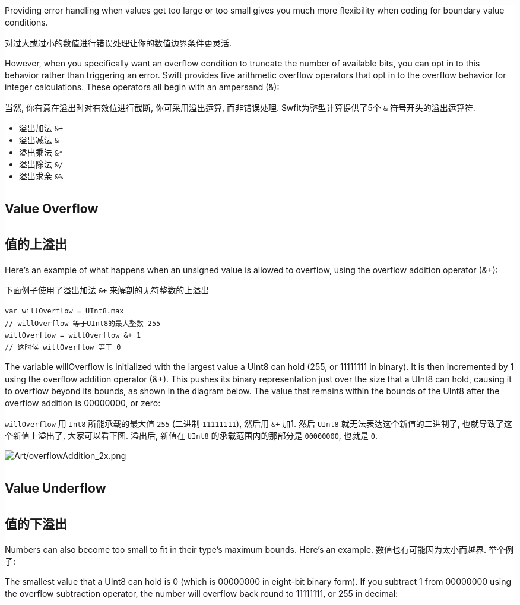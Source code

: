 Providing error handling when values get too large or too small gives you much more flexibility when coding for boundary value conditions.

对过大或过小的数值进行错误处理让你的数值边界条件更灵活.

However, when you specifically want an overflow condition to truncate the number of available bits, you can opt in to this behavior rather than triggering an error. Swift provides five arithmetic overflow operators that opt in to the overflow behavior for integer calculations. These operators all begin with an ampersand (&):

当然, 你有意在溢出时对有效位进行截断, 你可采用溢出运算, 而非错误处理. Swfit为整型计算提供了5个 `&` 符号开头的溢出运算符.

- 溢出加法 `&+`
- 溢出减法 `&-`
- 溢出乘法 `&*`
- 溢出除法 `&/`
- 溢出求余 `&%`

## Value Overflow
## 值的上溢出

Here’s an example of what happens when an unsigned value is allowed to overflow, using the overflow addition operator (&+):

下面例子使用了溢出加法 `&+` 来解剖的无符整数的上溢出

```
var willOverflow = UInt8.max
// willOverflow 等于UInt8的最大整数 255
willOverflow = willOverflow &+ 1
// 这时候 willOverflow 等于 0
```

The variable willOverflow is initialized with the largest value a UInt8 can hold (255, or 11111111 in binary). It is then incremented by 1 using the overflow addition operator (&+). This pushes its binary representation just over the size that a UInt8 can hold, causing it to overflow beyond its bounds, as shown in the diagram below. The value that remains within the bounds of the UInt8 after the overflow addition is 00000000, or zero:

`willOverflow` 用 `Int8` 所能承载的最大值 `255` (二进制 `11111111`), 然后用 `&+` 加1. 然后 `UInt8` 就无法表达这个新值的二进制了, 也就导致了这个新值上溢出了, 大家可以看下图. 溢出后, 新值在 `UInt8` 的承载范围内的那部分是 `00000000`, 也就是 `0`.

![Art/overflowAddition_2x.png](https://developer.apple.com/library/prerelease/ios/documentation/Swift/Conceptual/Swift_Programming_Language/Art/overflowAddition_2x.png "Art/overflowAddition_2x.png")

## Value Underflow
## 值的下溢出

Numbers can also become too small to fit in their type’s maximum bounds. Here’s an example.
数值也有可能因为太小而越界. 举个例子:

The smallest value that a UInt8 can hold is 0 (which is 00000000 in eight-bit binary form). If you subtract 1 from 00000000 using the overflow subtraction operator, the number will overflow back round to 11111111, or 255 in decimal:
